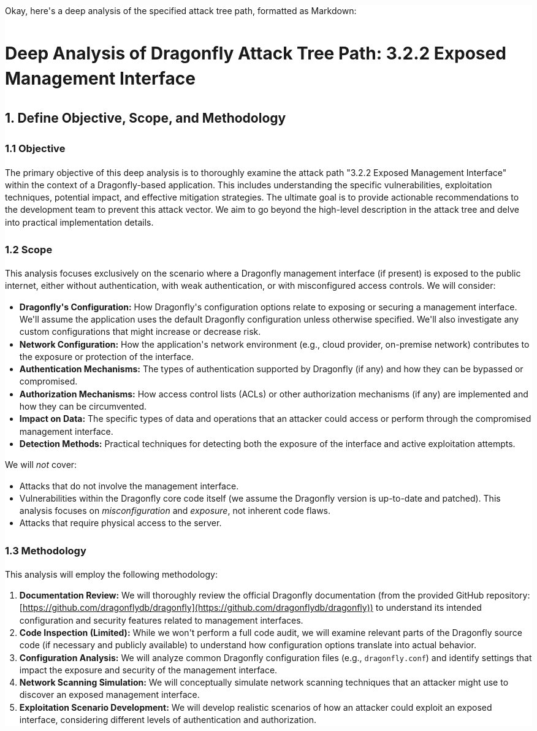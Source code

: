 Okay, here's a deep analysis of the specified attack tree path, formatted as Markdown:

# Deep Analysis of Dragonfly Attack Tree Path: 3.2.2 Exposed Management Interface

## 1. Define Objective, Scope, and Methodology

### 1.1 Objective

The primary objective of this deep analysis is to thoroughly examine the attack path "3.2.2 Exposed Management Interface" within the context of a Dragonfly-based application.  This includes understanding the specific vulnerabilities, exploitation techniques, potential impact, and effective mitigation strategies.  The ultimate goal is to provide actionable recommendations to the development team to prevent this attack vector.  We aim to go beyond the high-level description in the attack tree and delve into practical implementation details.

### 1.2 Scope

This analysis focuses exclusively on the scenario where a Dragonfly management interface (if present) is exposed to the public internet, either without authentication, with weak authentication, or with misconfigured access controls.  We will consider:

*   **Dragonfly's Configuration:**  How Dragonfly's configuration options relate to exposing or securing a management interface.  We'll assume the application uses the default Dragonfly configuration unless otherwise specified.  We'll also investigate any custom configurations that might increase or decrease risk.
*   **Network Configuration:**  How the application's network environment (e.g., cloud provider, on-premise network) contributes to the exposure or protection of the interface.
*   **Authentication Mechanisms:**  The types of authentication supported by Dragonfly (if any) and how they can be bypassed or compromised.
*   **Authorization Mechanisms:**  How access control lists (ACLs) or other authorization mechanisms (if any) are implemented and how they can be circumvented.
*   **Impact on Data:**  The specific types of data and operations that an attacker could access or perform through the compromised management interface.
*   **Detection Methods:**  Practical techniques for detecting both the exposure of the interface and active exploitation attempts.

We will *not* cover:

*   Attacks that do not involve the management interface.
*   Vulnerabilities within the Dragonfly core code itself (we assume the Dragonfly version is up-to-date and patched).  This analysis focuses on *misconfiguration* and *exposure*, not inherent code flaws.
*   Attacks that require physical access to the server.

### 1.3 Methodology

This analysis will employ the following methodology:

1.  **Documentation Review:**  We will thoroughly review the official Dragonfly documentation (from the provided GitHub repository: [https://github.com/dragonflydb/dragonfly](https://github.com/dragonflydb/dragonfly)) to understand its intended configuration and security features related to management interfaces.
2.  **Code Inspection (Limited):**  While we won't perform a full code audit, we will examine relevant parts of the Dragonfly source code (if necessary and publicly available) to understand how configuration options translate into actual behavior.
3.  **Configuration Analysis:**  We will analyze common Dragonfly configuration files (e.g., `dragonfly.conf`) and identify settings that impact the exposure and security of the management interface.
4.  **Network Scanning Simulation:**  We will conceptually simulate network scanning techniques that an attacker might use to discover an exposed management interface.
5.  **Exploitation Scenario Development:**  We will develop realistic scenarios of how an attacker could exploit an exposed interface, considering different levels of authentication and authorization.